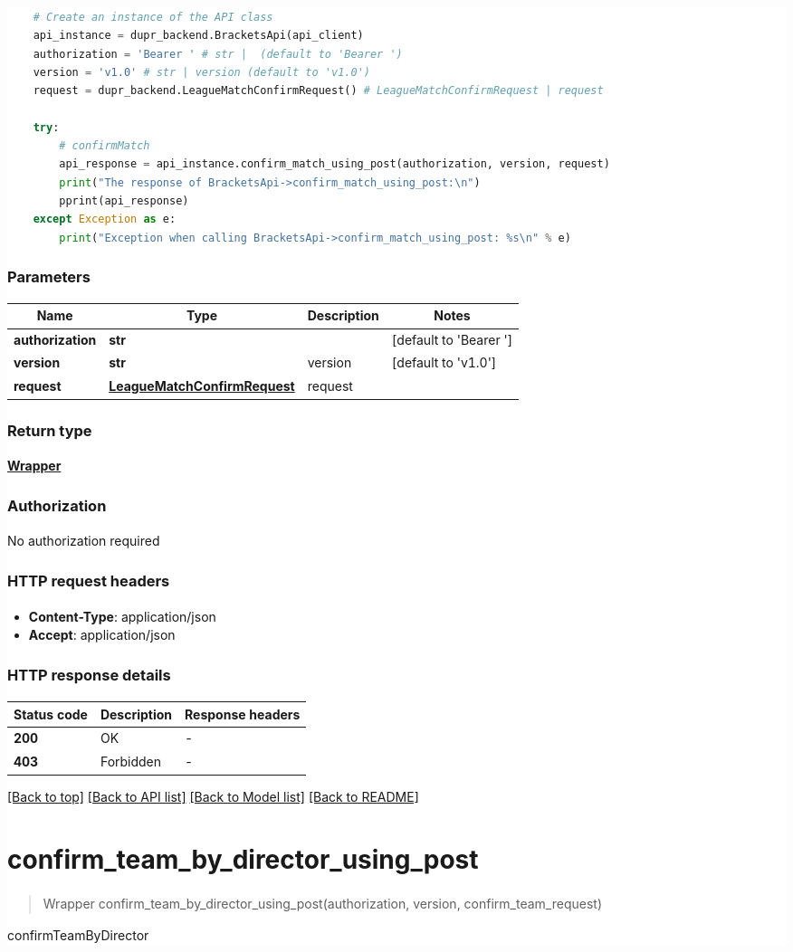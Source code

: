 ```python
    # Create an instance of the API class
    api_instance = dupr_backend.BracketsApi(api_client)
    authorization = 'Bearer ' # str |  (default to 'Bearer ')
    version = 'v1.0' # str | version (default to 'v1.0')
    request = dupr_backend.LeagueMatchConfirmRequest() # LeagueMatchConfirmRequest | request

    try:
        # confirmMatch
        api_response = api_instance.confirm_match_using_post(authorization, version, request)
        print("The response of BracketsApi->confirm_match_using_post:\n")
        pprint(api_response)
    except Exception as e:
        print("Exception when calling BracketsApi->confirm_match_using_post: %s\n" % e)
```



### Parameters

Name | Type | Description  | Notes
------------- | ------------- | ------------- | -------------
 **authorization** | **str**|  | [default to &#39;Bearer &#39;]
 **version** | **str**| version | [default to &#39;v1.0&#39;]
 **request** | [**LeagueMatchConfirmRequest**](LeagueMatchConfirmRequest.md)| request | 

### Return type

[**Wrapper**](Wrapper.md)

### Authorization

No authorization required

### HTTP request headers

 - **Content-Type**: application/json
 - **Accept**: application/json

### HTTP response details
| Status code | Description | Response headers |
|-------------|-------------|------------------|
**200** | OK |  -  |
**403** | Forbidden |  -  |

[[Back to top]](#) [[Back to API list]](../README.md#documentation-for-api-endpoints) [[Back to Model list]](../README.md#documentation-for-models) [[Back to README]](../README.md)

# **confirm_team_by_director_using_post**
> Wrapper confirm_team_by_director_using_post(authorization, version, confirm_team_request)

confirmTeamByDirector
